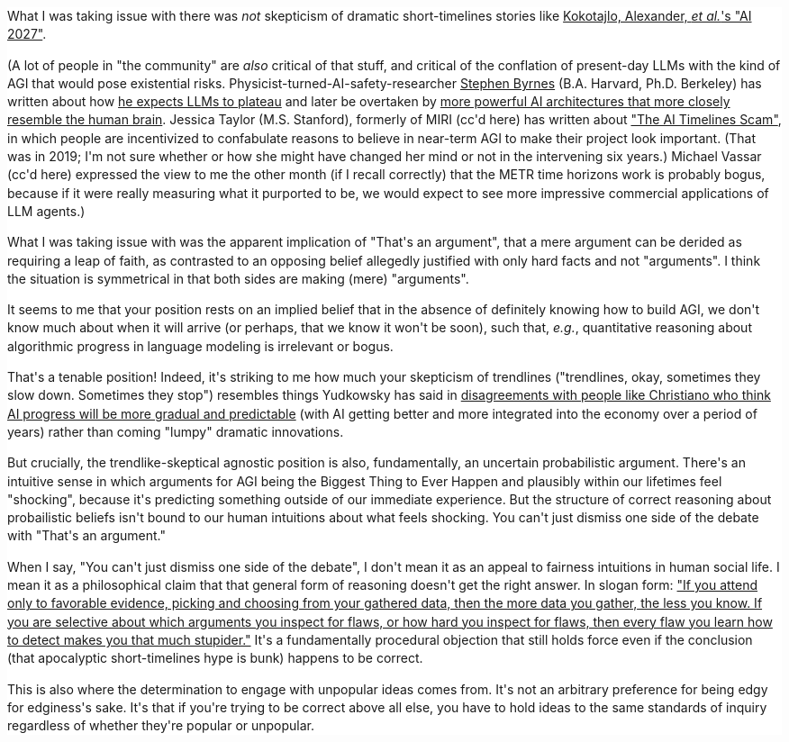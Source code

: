 What I was taking issue with there was *not* skepticism of dramatic short-timelines stories like [Kokotajlo, Alexander, *et al.*'s "AI 2027"](https://ai-2027.com/).

(A lot of people in "the community" are *also* critical of that stuff, and critical of the conflation of present-day LLMs with the kind of AGI that would pose existential risks. Physicist-turned-AI-safety-researcher [Stephen Byrnes](https://sjbyrnes.com/) (B.A. Harvard, Ph.D. Berkeley) has written about how [he expects LLMs to plateau](https://www.lesswrong.com/posts/KJRBb43nDxk6mwLcR/ai-doom-from-an-llm-plateau-ist-perspective) and later be overtaken by [more powerful AI architectures that more closely resemble the human brain](https://www.lesswrong.com/posts/yew6zFWAKG4AGs3Wk/foom-and-doom-1-brain-in-a-box-in-a-basement). Jessica Taylor (M.S. Stanford), formerly of MIRI (cc'd here) has written about ["The AI Timelines Scam"](https://www.lesswrong.com/posts/KnQs55tjxWopCzKsk/the-ai-timelines-scam), in which people are incentivized to confabulate reasons to believe in near-term AGI to make their project look important. (That was in 2019; I'm not sure whether or how she might have changed her mind or not in the intervening six years.) Michael Vassar (cc'd here) expressed the view to me the other month (if I recall correctly) that the METR time horizons work is probably bogus, because if it were really measuring what it purported to be, we would expect to see more impressive commercial applications of LLM agents.)

What I was taking issue with was the apparent implication of "That's an argument", that a mere argument can be derided as requiring a leap of faith, as contrasted to an opposing belief allegedly justified with only hard facts and not "arguments". I think the situation is symmetrical in that both sides are making (mere) "arguments".

It seems to me that your position rests on an implied belief that in the absence of definitely knowing how to build AGI, we don't know much about when it will arrive (or perhaps, that we know it won't be soon), such that, *e.g.*, quantitative reasoning about algorithmic progress in language modeling is irrelevant or bogus.

That's a tenable position! Indeed, it's striking to me how much your skepticism of trendlines ("trendlines, okay, sometimes they slow down. Sometimes they stop") resembles things Yudkowsky has said in [disagreements with people like Christiano who think AI progress will be more gradual and predictable](https://www.lesswrong.com/posts/vwLxd6hhFvPbvKmBH/yudkowsky-and-christiano-discuss-takeoff-speeds) (with AI getting better and more integrated into the economy over a period of years) rather than coming "lumpy" dramatic innovations.

But crucially, the trendlike-skeptical agnostic position is also, fundamentally, an uncertain probabilistic argument. There's an intuitive sense in which arguments for AGI being the Biggest Thing to Ever Happen and plausibly within our lifetimes feel "shocking", because it's predicting something outside of our immediate experience. But the structure of correct reasoning about probailistic beliefs isn't bound to our human intuitions about what feels shocking. You can't just dismiss one side of the debate with "That's an argument."

When I say, "You can't just dismiss one side of the debate", I don't mean it as an appeal to fairness intuitions in human social life. I mean it as a philosophical claim that that general form of reasoning doesn't get the right answer. In slogan form: ["If you attend only to favorable evidence, picking and choosing from your gathered data, then the more data you gather, the less you know. If you are selective about which arguments you inspect for flaws, or how hard you inspect for flaws, then every flaw you learn how to detect makes you that much stupider."](https://www.readthesequences.com/The-Twelve-Virtues-Of-Rationality) It's a fundamentally procedural objection that still holds force even if the conclusion (that apocalyptic short-timelines hype is bunk) happens to be correct.

This is also where the determination to engage with unpopular ideas comes from. It's not an arbitrary preference for being edgy for edginess's sake. It's that if you're trying to be correct above all else, you have to hold ideas to the same standards of inquiry regardless of whether they're popular or unpopular.
